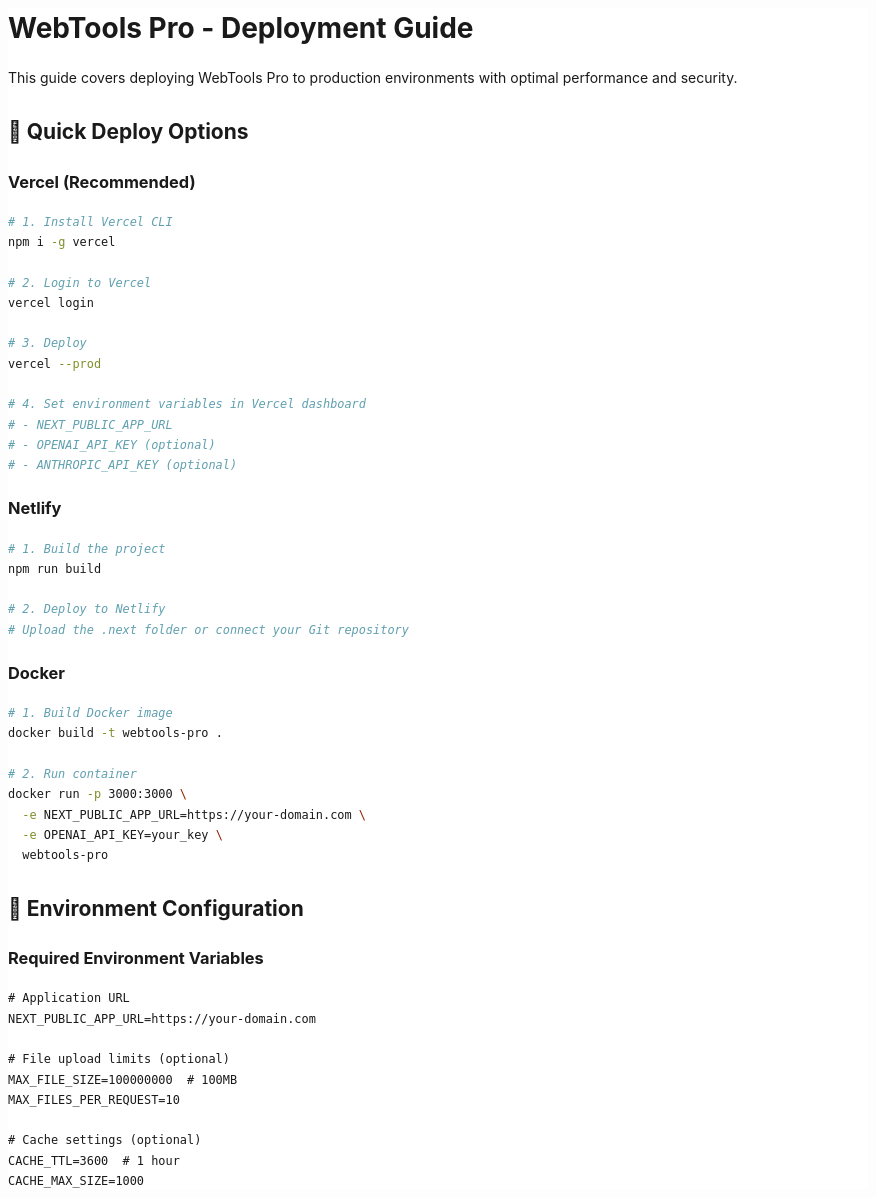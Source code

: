 # WebTools Pro - Deployment Guide

This guide covers deploying WebTools Pro to production environments with optimal performance and security.

## 🚀 Quick Deploy Options

### Vercel (Recommended)
```bash
# 1. Install Vercel CLI
npm i -g vercel

# 2. Login to Vercel
vercel login

# 3. Deploy
vercel --prod

# 4. Set environment variables in Vercel dashboard
# - NEXT_PUBLIC_APP_URL
# - OPENAI_API_KEY (optional)
# - ANTHROPIC_API_KEY (optional)
```

### Netlify
```bash
# 1. Build the project
npm run build

# 2. Deploy to Netlify
# Upload the .next folder or connect your Git repository
```

### Docker
```bash
# 1. Build Docker image
docker build -t webtools-pro .

# 2. Run container
docker run -p 3000:3000 \
  -e NEXT_PUBLIC_APP_URL=https://your-domain.com \
  -e OPENAI_API_KEY=your_key \
  webtools-pro
```

## 🔧 Environment Configuration

### Required Environment Variables
```env
# Application URL
NEXT_PUBLIC_APP_URL=https://your-domain.com

# File upload limits (optional)
MAX_FILE_SIZE=100000000  # 100MB
MAX_FILES_PER_REQUEST=10

# Cache settings (optional)
CACHE_TTL=3600  # 1 hour
CACHE_MAX_SIZE=1000
```
